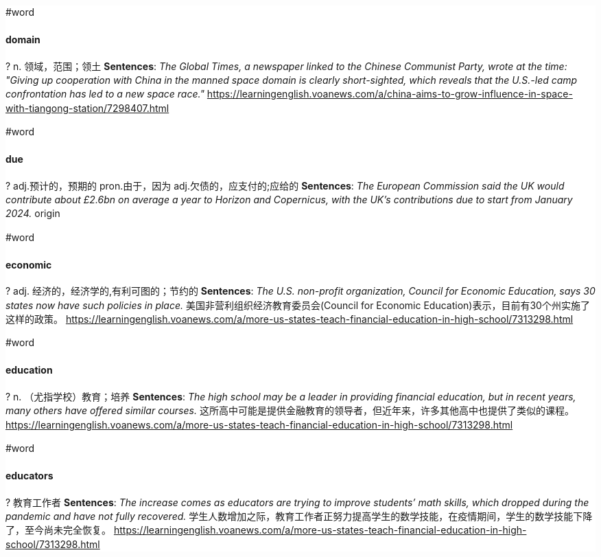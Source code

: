 #word
#### domain
?
n. 领域，范围；领土
**Sentences**:
*The Global Times, a newspaper linked to the Chinese Communist Party, wrote at the time: "Giving up cooperation with China in the manned space domain is clearly short-sighted, which reveals that the U.S.-led camp confrontation has led to a new space race."*
https://learningenglish.voanews.com/a/china-aims-to-grow-influence-in-space-with-tiangong-station/7298407.html

#word
#### due
?
adj.预计的，预期的 pron.由于，因为 adj.欠债的，应支付的;应给的
**Sentences**:
*The European Commission said the UK would contribute about £2.6bn on average a year to Horizon and Copernicus, with the UK’s contributions due to start from January 2024.*
origin


#word
#### economic
?
adj. 经济的，经济学的,有利可图的；节约的
**Sentences**:
*The U.S. non-profit organization, Council for Economic Education, says 30 states now have such policies in place.*
美国非营利组织经济教育委员会(Council for Economic Education)表示，目前有30个州实施了这样的政策。
https://learningenglish.voanews.com/a/more-us-states-teach-financial-education-in-high-school/7313298.html

#word
#### education
?
n. （尤指学校）教育；培养
**Sentences**:
*The high school may be a leader in providing financial education, but in recent years, many others have offered similar courses.*
这所高中可能是提供金融教育的领导者，但近年来，许多其他高中也提供了类似的课程。
https://learningenglish.voanews.com/a/more-us-states-teach-financial-education-in-high-school/7313298.html

#word
#### educators
?
教育工作者
**Sentences**:
*The increase comes as educators are trying to improve students’ math skills, which dropped during the pandemic and have not fully recovered.*
学生人数增加之际，教育工作者正努力提高学生的数学技能，在疫情期间，学生的数学技能下降了，至今尚未完全恢复。
https://learningenglish.voanews.com/a/more-us-states-teach-financial-education-in-high-school/7313298.html
